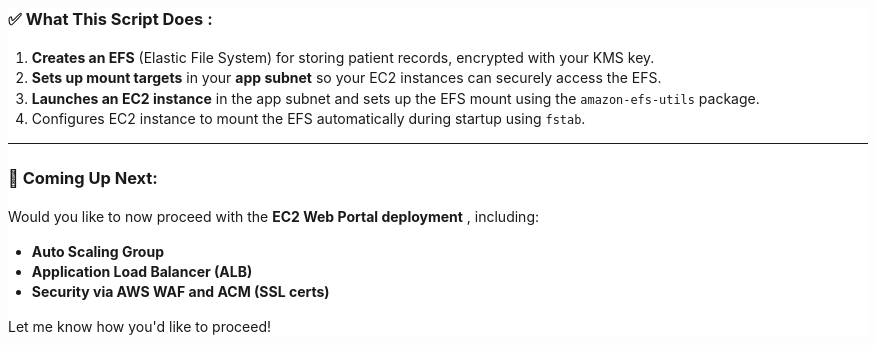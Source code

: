 
### ✅  **What This Script Does** :

1. **Creates an EFS** (Elastic File System) for storing patient records, encrypted with your KMS key.
2. **Sets up mount targets** in your **app subnet** so your EC2 instances can securely access the EFS.
3. **Launches an EC2 instance** in the app subnet and sets up the EFS mount using the `amazon-efs-utils` package.
4. Configures EC2 instance to mount the EFS automatically during startup using `fstab`.

---

### 🔁 **Coming Up Next:**

Would you like to now proceed with the  **EC2 Web Portal deployment** , including:

* **Auto Scaling Group**
* **Application Load Balancer (ALB)**
* **Security via AWS WAF and ACM (SSL certs)**

Let me know how you'd like to proceed!
